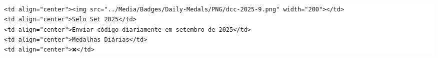     <td align="center"><img src="../Media/Badges/Daily-Medals/PNG/dcc-2025-9.png" width="200"></td>
    <td align="center">Selo Set 2025</td>
    <td align="center">Enviar código diariamente em setembro de 2025</td>
    <td align="center">Medalhas Diárias</td>
    <td align="center">❌</td>
  </tr>
  <tr>